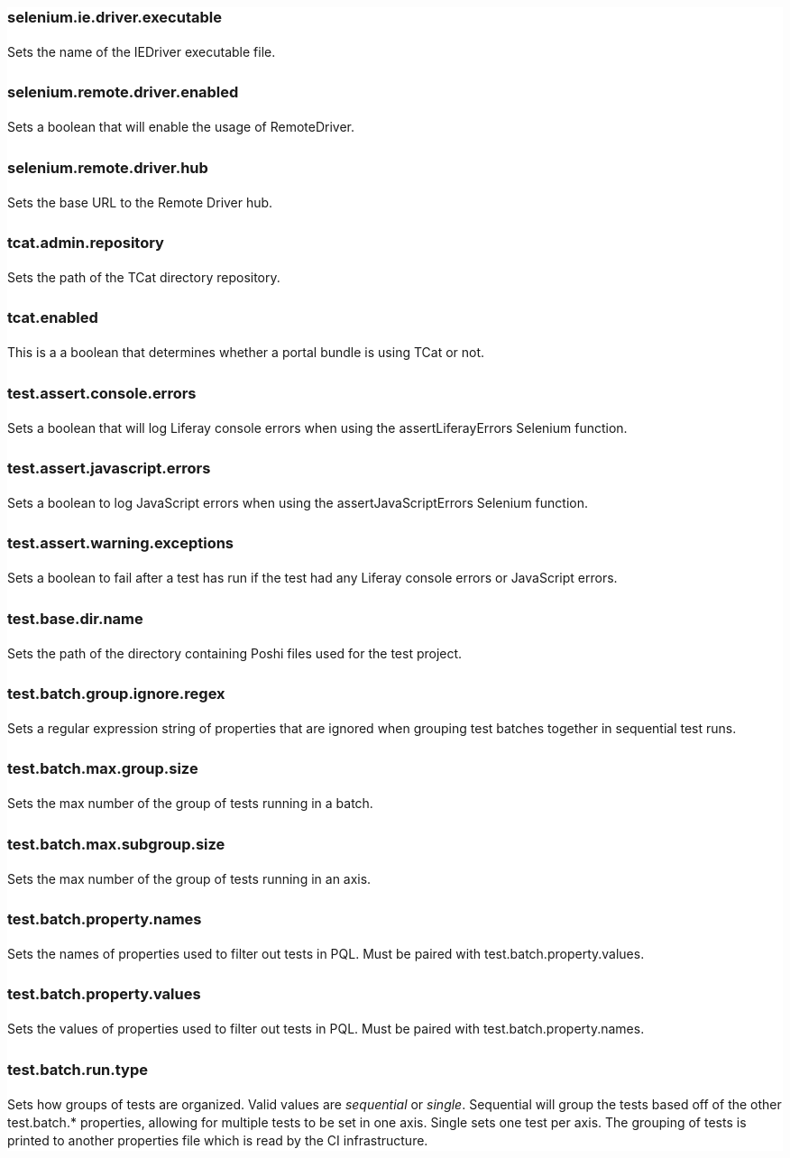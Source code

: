 ### selenium.ie.driver.executable
Sets the name of the IEDriver executable file.

### selenium.remote.driver.enabled
Sets a boolean that will enable the usage of RemoteDriver.

### selenium.remote.driver.hub
Sets the base URL to the Remote Driver hub.

### tcat.admin.repository
Sets the path of the TCat directory repository.

### tcat.enabled
This is a a boolean that determines whether a portal bundle is using TCat or not.

### test.assert.console.errors
Sets a boolean that will log Liferay console errors when using the assertLiferayErrors Selenium function.

### test.assert.javascript.errors
Sets a boolean to log JavaScript errors when using the assertJavaScriptErrors Selenium function.

### test.assert.warning.exceptions
Sets a boolean to fail after a test has run if the test had any Liferay console errors or JavaScript errors.

### test.base.dir.name
Sets the path of the directory containing Poshi files used for the test project.

### test.batch.group.ignore.regex
Sets a regular expression string of properties that are ignored when grouping test batches together in sequential test runs.

### test.batch.max.group.size
Sets the max number of the group of tests running in a batch.

### test.batch.max.subgroup.size
Sets the max number of the group of tests running in an axis.

### test.batch.property.names
Sets the names of properties used to filter out tests in PQL. Must be paired with test.batch.property.values.

### test.batch.property.values
Sets the values of properties used to filter out tests in PQL. Must be paired with test.batch.property.names.

### test.batch.run.type
Sets how groups of tests are organized. Valid values are _sequential_ or _single_. Sequential will group the tests based off of the other test.batch.* properties, allowing for multiple tests to be set in one axis. Single sets one test per axis. The grouping of tests is printed to another properties file which is read by the CI infrastructure.
